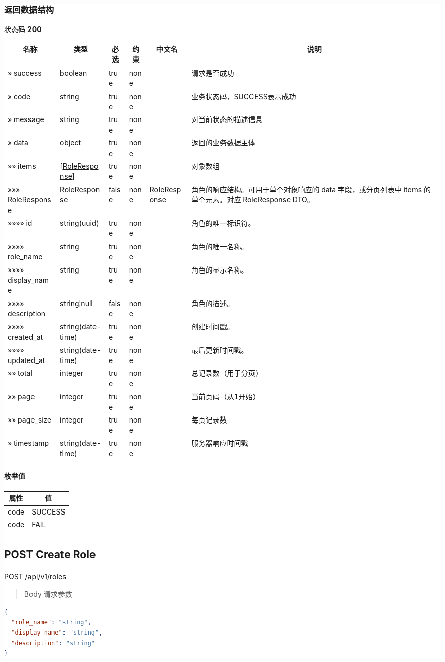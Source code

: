 ### 返回数据结构

状态码 **200**

| 名称              | 类型                                  | 必选  | 约束 | 中文名       | 说明                                                                                                   |
| ----------------- | ------------------------------------- | ----- | ---- | ------------ | ------------------------------------------------------------------------------------------------------ |
| » success         | boolean                               | true  | none |              | 请求是否成功                                                                                           |
| » code            | string                                | true  | none |              | 业务状态码，SUCCESS表示成功                                                                            |
| » message         | string                                | true  | none |              | 对当前状态的描述信息                                                                                   |
| » data            | object                                | true  | none |              | 返回的业务数据主体                                                                                     |
| »» items          | [[RoleResponse](#schemaroleresponse)] | true  | none |              | 对象数组                                                                                               |
| »»» RoleResponse  | [RoleResponse](#schemaroleresponse)   | false | none | RoleResponse | 角色的响应结构。可用于单个对象响应的 data 字段，或分页列表中 items 的单个元素。对应 RoleResponse DTO。 |
| »»»» id           | string(uuid)                          | true  | none |              | 角色的唯一标识符。                                                                                     |
| »»»» role_name    | string                                | true  | none |              | 角色的唯一名称。                                                                                       |
| »»»» display_name | string                                | true  | none |              | 角色的显示名称。                                                                                       |
| »»»» description  | string¦null                           | false | none |              | 角色的描述。                                                                                           |
| »»»» created_at   | string(date-time)                     | true  | none |              | 创建时间戳。                                                                                           |
| »»»» updated_at   | string(date-time)                     | true  | none |              | 最后更新时间戳。                                                                                       |
| »» total          | integer                               | true  | none |              | 总记录数（用于分页）                                                                                   |
| »» page           | integer                               | true  | none |              | 当前页码（从1开始）                                                                                    |
| »» page_size      | integer                               | true  | none |              | 每页记录数                                                                                             |
| » timestamp       | string(date-time)                     | true  | none |              | 服务器响应时间戳                                                                                       |

#### 枚举值

| 属性 | 值      |
| ---- | ------- |
| code | SUCCESS |
| code | FAIL    |

<a id="opIdcreateRole"></a>

## POST Create Role

POST /api/v1/roles

> Body 请求参数

```json
{
  "role_name": "string",
  "display_name": "string",
  "description": "string"
}
```
